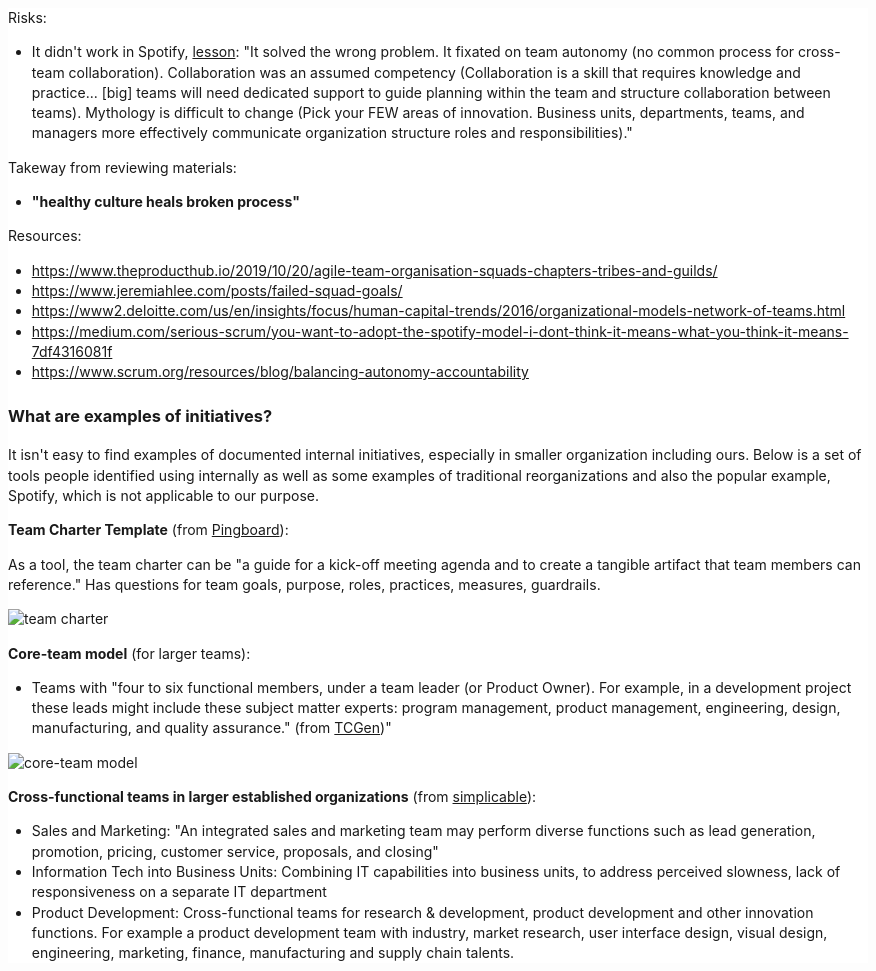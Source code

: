 Risks:
- It didn't work in Spotify, [lesson](https://www.jeremiahlee.com/posts/failed-squad-goals/): "It solved the wrong problem. It fixated on team autonomy (no common process for cross-team collaboration). Collaboration was an assumed competency (Collaboration is a skill that requires knowledge and practice... [big] teams will need dedicated support to guide planning within the team and structure collaboration between teams). Mythology is difficult to change (Pick your FEW areas of innovation. Business units, departments, teams, and managers more effectively communicate organization structure roles and responsibilities)."

Takeway from reviewing materials:
- **"healthy culture heals broken process"**

Resources:
- https://www.theproducthub.io/2019/10/20/agile-team-organisation-squads-chapters-tribes-and-guilds/
- https://www.jeremiahlee.com/posts/failed-squad-goals/
- https://www2.deloitte.com/us/en/insights/focus/human-capital-trends/2016/organizational-models-network-of-teams.html
- https://medium.com/serious-scrum/you-want-to-adopt-the-spotify-model-i-dont-think-it-means-what-you-think-it-means-7df4316081f
- https://www.scrum.org/resources/blog/balancing-autonomy-accountability

### What are examples of initiatives?

It isn't easy to find examples of documented internal initiatives, especially in smaller organization including ours. Below is a set of tools people identified using internally as well as some examples of traditional reorganizations and also the popular example, Spotify, which is not applicable to our purpose.

**Team Charter Template** (from [Pingboard](https://pingboard.com/blog/10-best-practices-strategies-for-cross-functional-team-management/)):

As a tool, the team charter can be "a guide for a kick-off meeting agenda and to create a tangible artifact that team members can reference." Has questions for team goals, purpose, roles, practices, measures, guardrails.

![team charter](https://pingboard.com/blog/wp-content/uploads/2019/10/Team-Charter-Template.png)

**Core-team model** (for larger teams):
- Teams with "four to six functional members, under a team leader (or Product Owner). For example, in a development project these leads might include these subject matter experts: program management, product management, engineering, design, manufacturing, and quality assurance." (from [TCGen](https://www.tcgen.com/cross-functional-team))"

![core-team model](https://images.squarespace-cdn.com/content/v1/5a935f5050a54f184ed366aa/1606929654424-AG5DLNA60HI33CXLN8AS/ke17ZwdGBToddI8pDm48kPhv-QnLnHl70m51ucsP1cBZw-zPPgdn4jUwVcJE1ZvWQUxwkmyExglNqGp0IvTJZUJFbgE-7XRK3dMEBRBhUpwEv36x-EUL2-BSQ5feDhwGOeA_q58oBmCv_n0Nr1r6vSOFC-zFl94m0y4xOhE7YG0/cross-functional-team-diagram.jpg?format=750w)

**Cross-functional teams in larger established organizations** (from [simplicable](https://simplicable.com/new/cross-functional-teams)):
- Sales and Marketing: "An integrated sales and marketing team may perform diverse functions such as lead generation, promotion, pricing, customer service, proposals, and closing"
- Information Tech into Business Units: Combining IT capabilities into business units, to address perceived slowness, lack of responsiveness on a separate IT department
- Product Development: Cross-functional teams for research & development, product development and other innovation functions. For example a product development team with industry, market research, user interface design, visual design, engineering, marketing, finance, manufacturing and supply chain talents.
